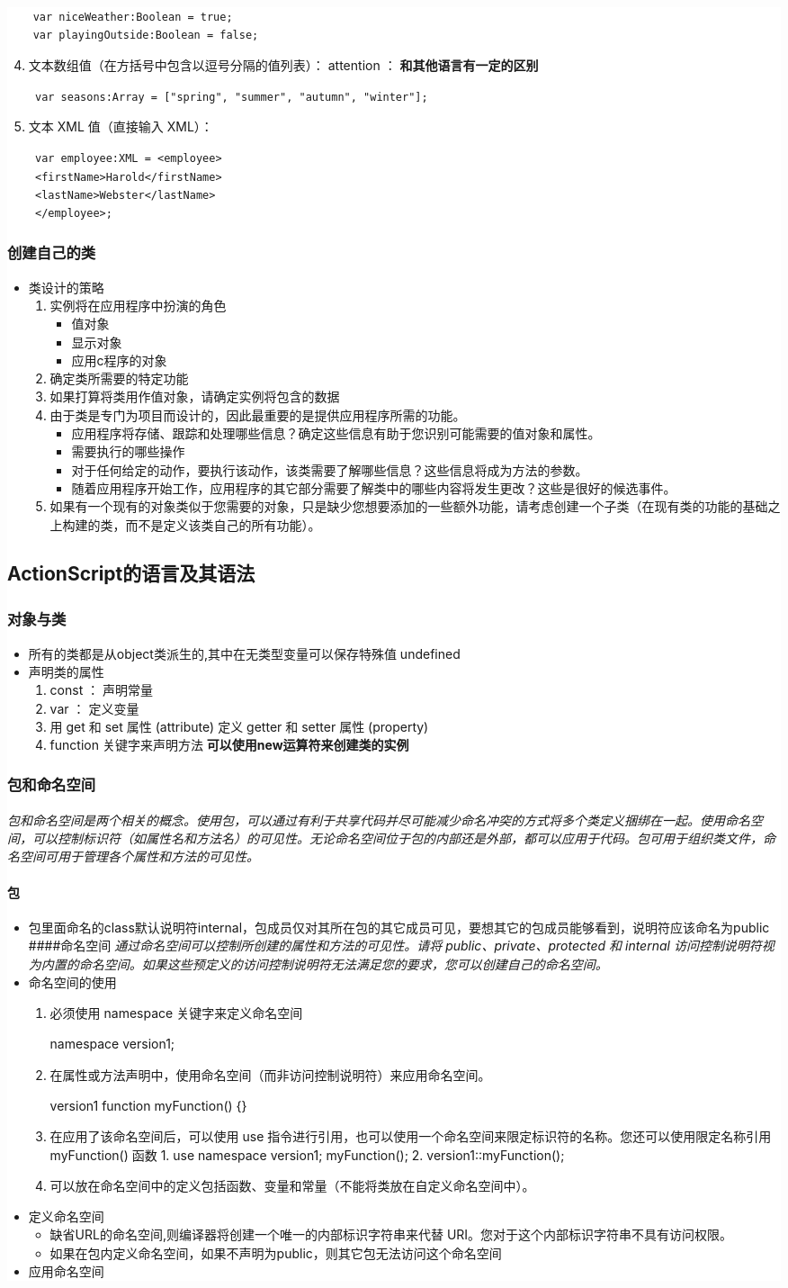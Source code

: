         var niceWeather:Boolean = true; 
        var playingOutside:Boolean = false;
4. 文本数组值（在方括号中包含以逗号分隔的值列表）： attention ： **和其他语言有一定的区别**

        var seasons:Array = ["spring", "summer", "autumn", "winter"];
5. 文本 XML 值（直接输入 XML）：

        var employee:XML = <employee> 
        <firstName>Harold</firstName> 
        <lastName>Webster</lastName> 
        </employee>;
### 创建自己的类
* 类设计的策略
    1. 实例将在应用程序中扮演的角色
        * 值对象
        * 显示对象
        * 应用c程序的对象
    2. 确定类所需要的特定功能
    3. 如果打算将类用作值对象，请确定实例将包含的数据
    4. 由于类是专门为项目而设计的，因此最重要的是提供应用程序所需的功能。
        * 应用程序将存储、跟踪和处理哪些信息？确定这些信息有助于您识别可能需要的值对象和属性。
        * 需要执行的哪些操作
        * 对于任何给定的动作，要执行该动作，该类需要了解哪些信息？这些信息将成为方法的参数。
        * 随着应用程序开始工作，应用程序的其它部分需要了解类中的哪些内容将发生更改？这些是很好的候选事件。
    5. 如果有一个现有的对象类似于您需要的对象，只是缺少您想要添加的一些额外功能，请考虑创建一个子类（在现有类的功能的基础之上构建的类，而不是定义该类自己的所有功能）。
## ActionScript的语言及其语法
### 对象与类
* 所有的类都是从object类派生的,其中在无类型变量可以保存特殊值 undefined
*  声明类的属性
    1. const ： 声明常量
    2. var ： 定义变量
    3. 用 get 和 set 属性 (attribute) 定义 getter 和 setter 属性 (property)
    4. function 关键字来声明方法
    **可以使用new运算符来创建类的实例**
### 包和命名空间
_包和命名空间是两个相关的概念。使用包，可以通过有利于共享代码并尽可能减少命名冲突的方式将多个类定义捆绑在一起。使用命名空间，可以控制标识符（如属性名和方法名）的可见性。无论命名空间位于包的内部还是外部，都可以应用于代码。包可用于组织类文件，命名空间可用于管理各个属性和方法的可见性。_
#### 包
* 包里面命名的class默认说明符internal，包成员仅对其所在包的其它成员可见，要想其它的包成员能够看到，说明符应该命名为public
####命名空间
_通过命名空间可以控制所创建的属性和方法的可见性。请将 public、private、protected 和 internal 访问控制说明符视为内置的命名空间。如果这些预定义的访问控制说明符无法满足您的要求，您可以创建自己的命名空间。_
* 命名空间的使用
    1. 必须使用 namespace 关键字来定义命名空间
        
        namespace version1;
    2. 在属性或方法声明中，使用命名空间（而非访问控制说明符）来应用命名空间。

        version1 function myFunction() {}
    3. 在应用了该命名空间后，可以使用 use 指令进行引用，也可以使用一个命名空间来限定标识符的名称。您还可以使用限定名称引用 myFunction() 函数
        1.
        use namespace version1; 
        myFunction();
        2.
        version1::myFunction();
    4. 可以放在命名空间中的定义包括函数、变量和常量（不能将类放在自定义命名空间中）。
* 定义命名空间
    * 缺省URL的命名空间,则编译器将创建一个唯一的内部标识字符串来代替 URI。您对于这个内部标识字符串不具有访问权限。
    * 如果在包内定义命名空间，如果不声明为public，则其它包无法访问这个命名空间
* 应用命名空间
